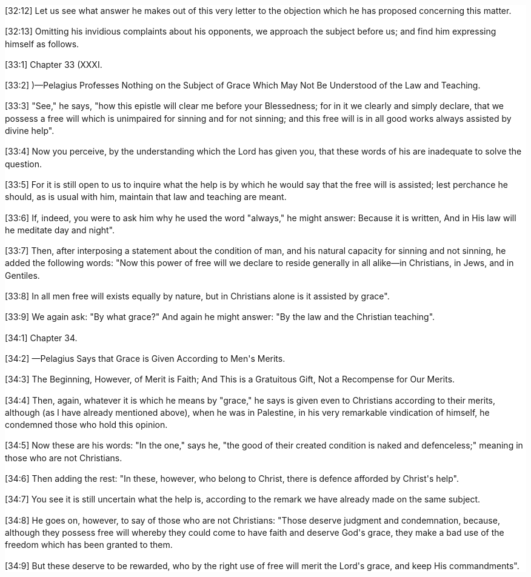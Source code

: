 [32:12] Let us see what answer he makes out of this very letter to the objection which he has proposed concerning this matter.

[32:13] Omitting his invidious complaints about his opponents, we approach the subject before us; and find him expressing himself as follows.

[33:1] Chapter 33 (XXXI.

[33:2] )—Pelagius Professes Nothing on the Subject of Grace Which May Not Be Understood of the Law and Teaching.

[33:3] "See," he says, "how this epistle will clear me before your Blessedness; for in it we clearly and simply declare, that we possess a free will which is unimpaired for sinning and for not sinning; and this free will is in all good works always assisted by divine help".

[33:4] Now you perceive, by the understanding which the Lord has given you, that these words of his are inadequate to solve the question.

[33:5] For it is still open to us to inquire what the help is by which he would say that the free will is assisted; lest perchance he should, as is usual with him, maintain that law and teaching are meant.

[33:6] If, indeed, you were to ask him why he used the word "always," he might answer: Because it is written, And in His law will he meditate day and night".

[33:7] Then, after interposing a statement about the condition of man, and his natural capacity for sinning and not sinning, he added the following words: "Now this power of free will we declare to reside generally in all alike—in Christians, in Jews, and in Gentiles.

[33:8] In all men free will exists equally by nature, but in Christians alone is it assisted by grace".

[33:9] We again ask: "By what grace?" And again he might answer: "By the law and the Christian teaching".

[34:1] Chapter 34.

[34:2] —Pelagius Says that Grace is Given According to Men's Merits.

[34:3] The Beginning, However, of Merit is Faith; And This is a Gratuitous Gift, Not a Recompense for Our Merits.

[34:4] Then, again, whatever it is which he means by "grace," he says is given even to Christians according to their merits, although (as I have already mentioned above), when he was in Palestine, in his very remarkable vindication of himself, he condemned those who hold this opinion.

[34:5] Now these are his words: "In the one," says he, "the good of their created condition is naked and defenceless;" meaning in those who are not Christians.

[34:6] Then adding the rest: "In these, however, who belong to Christ, there is defence afforded by Christ's help".

[34:7] You see it is still uncertain what the help is, according to the remark we have already made on the same subject.

[34:8] He goes on, however, to say of those who are not Christians: "Those deserve judgment and condemnation, because, although they possess free will whereby they could come to have faith and deserve God's grace, they make a bad use of the freedom which has been granted to them.

[34:9] But these deserve to be rewarded, who by the right use of free will merit the Lord's grace, and keep His commandments".
